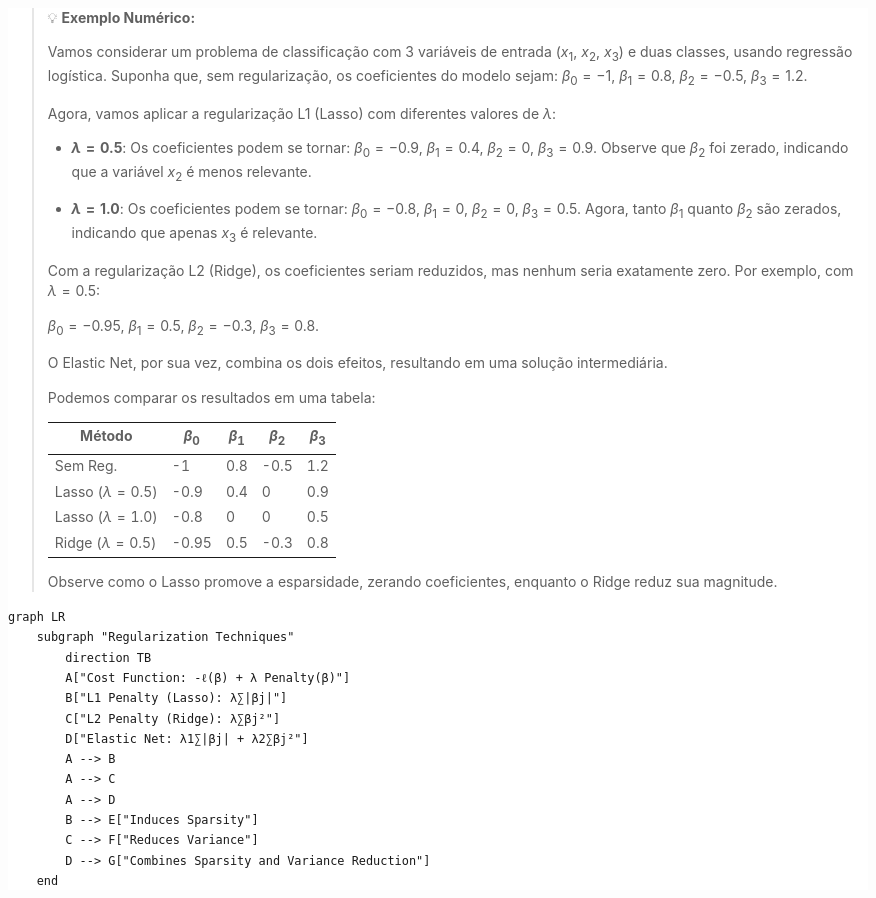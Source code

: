 > 💡 **Exemplo Numérico:**
>
> Vamos considerar um problema de classificação com 3 variáveis de entrada ($x_1$, $x_2$, $x_3$) e duas classes, usando regressão logística. Suponha que, sem regularização, os coeficientes do modelo sejam:
> $\beta_0 = -1$, $\beta_1 = 0.8$, $\beta_2 = -0.5$, $\beta_3 = 1.2$.
>
> Agora, vamos aplicar a regularização L1 (Lasso) com diferentes valores de $\lambda$:
>
> - **$\lambda = 0.5$**: Os coeficientes podem se tornar:
>  $\beta_0 = -0.9$, $\beta_1 = 0.4$, $\beta_2 = 0$, $\beta_3 = 0.9$. Observe que $\beta_2$ foi zerado, indicando que a variável $x_2$ é menos relevante.
>
> - **$\lambda = 1.0$**: Os coeficientes podem se tornar:
>  $\beta_0 = -0.8$, $\beta_1 = 0$, $\beta_2 = 0$, $\beta_3 = 0.5$. Agora, tanto $\beta_1$ quanto $\beta_2$ são zerados, indicando que apenas $x_3$ é relevante.
>
> Com a regularização L2 (Ridge), os coeficientes seriam reduzidos, mas nenhum seria exatamente zero. Por exemplo, com $\lambda = 0.5$:
>
>  $\beta_0 = -0.95$, $\beta_1 = 0.5$, $\beta_2 = -0.3$, $\beta_3 = 0.8$.
>
> O Elastic Net, por sua vez, combina os dois efeitos, resultando em uma solução intermediária.
>
> Podemos comparar os resultados em uma tabela:
>
> | Método      | $\beta_0$ | $\beta_1$ | $\beta_2$ | $\beta_3$ |
> |-------------|----------|----------|----------|----------|
> | Sem Reg.    | -1       | 0.8      | -0.5     | 1.2      |
> | Lasso ($\lambda=0.5$) | -0.9    | 0.4      | 0        | 0.9      |
> | Lasso ($\lambda=1.0$) | -0.8    | 0        | 0        | 0.5      |
> | Ridge ($\lambda=0.5$)   | -0.95    | 0.5      | -0.3     | 0.8      |
>
> Observe como o Lasso promove a esparsidade, zerando coeficientes, enquanto o Ridge reduz sua magnitude.

```mermaid
graph LR
    subgraph "Regularization Techniques"
        direction TB
        A["Cost Function: -ℓ(β) + λ Penalty(β)"]
        B["L1 Penalty (Lasso): λ∑|βj|"]
        C["L2 Penalty (Ridge): λ∑βj²"]
        D["Elastic Net: λ1∑|βj| + λ2∑βj²"]
        A --> B
        A --> C
        A --> D
        B --> E["Induces Sparsity"]
        C --> F["Reduces Variance"]
        D --> G["Combines Sparsity and Variance Reduction"]
    end
```
